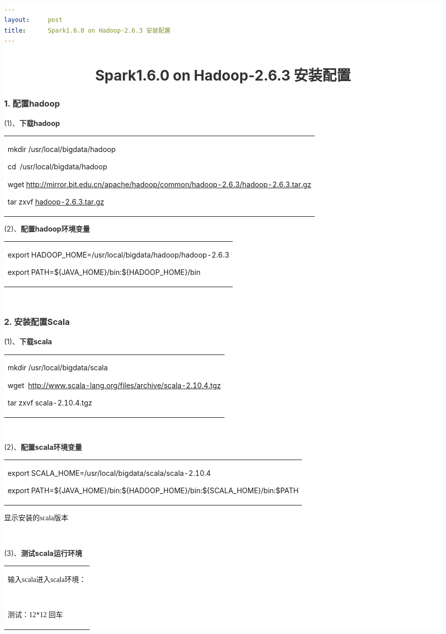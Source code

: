 ```yaml
---
layout:     post
title:      Spark1.6.0 on Hadoop-2.6.3 安装配置
---
```

<div id="article_content" class="article_content clearfix csdn-tracking-statistics" data-pid="blog" data-mod="popu_307" data-dsm="post">
								            <link rel="stylesheet" href="https://csdnimg.cn/release/phoenix/template/css/ck_htmledit_views-f76675cdea.css">
						<div class="htmledit_views" id="content_views">
                
<h1 align="center"><strong><span style="color:rgb(51,51,51);">Spark1.6.0 on Hadoop-2.6.3 安装配置<a name="OLE_LINK7"></a></span></strong></h1>
<h3 style="background:rgb(254,254,254);"><span style="color:rgb(51,51,51);">1. </span><strong><span style="color:rgb(51,51,51);">配置</span><span style="color:rgb(51,51,51);">hadoop</span></strong></h3>
<p><span style="color:rgb(51,51,51);">(1)、<strong>下载</strong></span><span style="color:rgb(51,51,51);"><strong>hadoop</strong></span></p>
<table><tbody><tr><td valign="top">
<p>mkdir<a name="OLE_LINK22"> /usr/local/</a>bigdata/hadoop</p>
<p>cd  /usr/local/bigdata/hadoop</p>
<p>wget <a href="http://mirror.bit.edu.cn/apache/hadoop/common/hadoop-2.6.3/hadoop-2.6.3.tar.gz" rel="nofollow">
http://mirror.bit.edu.cn/apache/hadoop/common/hadoop-2.6.3/hadoop-2.6.3.tar.gz</a></p>
<p>tar zxvf <u>hadoop-2.6.3.tar.gz</u></p>
</td>
</tr></tbody></table><p><span style="color:rgb(51,51,51);">(2)、<strong>配置hadoop环境变量</strong></span></p>
<table><tbody><tr><td valign="top">
<p>export HADOOP_HOME=/usr/local/bigdata/hadoop/hadoop-2.6.3</p>
<p>export PATH=${JAVA_HOME}/bin:${HADOOP_HOME}/bin</p>
</td>
</tr></tbody></table><p> </p>
<h3 style="background:rgb(254,254,254);"><span style="color:rgb(51,51,51);">2. </span><strong><span style="color:rgb(51,51,51);">安装配置Scala</span></strong></h3>
<p><a name="OLE_LINK21"></a>(1)、<strong><span style="color:rgb(51,51,51);">下载scala</span></strong></p>
<table><tbody><tr><td valign="top">
<p><a name="OLE_LINK4"></a>mkdir /usr/local/bigdata/scala</p>
<p>wget  <a href="http://www.scala-lang.org/files/archive/scala-2.10.4.tgz" rel="nofollow">http://www.scala-lang.org/files/archive/scala-2.10.4.tgz</a></p>
<p>tar zxvf scala-2.10.4.tgz </p>
</td>
</tr></tbody></table><p> </p>
<p><a name="OLE_LINK5"></a><span style="color:rgb(51,51,51);">(2)、<strong>配置scala环境变量</strong></span></p>
<table><tbody><tr><td valign="top">
<p><a name="OLE_LINK2"></a>export SCALA_HOME=/usr/local/bigdata/scala/scala-2.10.4</p>
<p><a name="OLE_LINK3"></a>export PATH=${JAVA_HOME}/bin:${HADOOP_HOME}/bin:${SCALA_HOME}/bin:$PATH</p>
</td>
</tr></tbody></table><p><a name="OLE_LINK9"></a>显示安装的<span style="font-family:Calibri;">scala</span><span style="font-family:'宋体';">版本</span></p>
<p> <img src="https://img-blog.csdn.net/20160726165404359?watermark/2/text/aHR0cDovL2Jsb2cuY3Nkbi5uZXQv/font/5a6L5L2T/fontsize/400/fill/I0JBQkFCMA==/dissolve/70/gravity/Center" alt=""><img src="" alt=""><img src="" alt=""></p>
<p><a name="OLE_LINK8"></a><span style="color:rgb(51,51,51);">(3)、<strong>测试scala运行环境</strong></span></p>
<table><tbody><tr><td valign="top">
<p><a name="OLE_LINK10"></a>输入<span style="font-family:Calibri;">scala</span><span style="font-family:'宋体';">进入</span><span style="font-family:Calibri;">scala</span><span style="font-family:'宋体';">环境：</span></p>
<p> </p>
<p>测试：<span style="font-family:Calibri;">12*12 </span><span style="font-family:'宋体';">回车</span></p>
